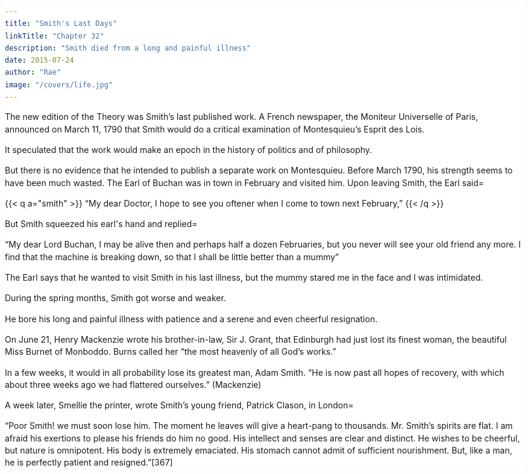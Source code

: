 ```yaml
---
title: "Smith's Last Days"
linkTitle: "Chapter 32"
description: "Smith died from a long and painful illness"
date: 2015-07-24
author: "Rae"
image: "/covers/life.jpg"
---
```




The new edition of the Theory was Smith’s last published work. A French newspaper, the Moniteur Universelle of Paris, announced on March 11, 1790 that Smith would do a critical examination of Montesquieu’s Esprit des Lois.

It speculated that the work would make an epoch in the history of politics and of philosophy.





But there is no evidence that he intended to publish a separate work on Montesquieu. Before March 1790, his strength seems to have been much wasted. The Earl of Buchan was in town in February and visited him. Upon leaving Smith, the Earl said= 

{{< q a="smith" >}}
“My dear Doctor, I hope to see you oftener when I come to town next February,”
{{< /q >}}


But Smith squeezed his earl's hand and replied=  

“My dear Lord Buchan, I may be alive then and perhaps half a dozen Februaries, but you never will see your old friend any more. I find that the machine is breaking down, so that I shall be little better than a mummy”

The Earl says that he wanted to visit Smith in his last illness, but the mummy stared me in the face and I was intimidated.
 
During the spring months, Smith got worse and weaker.
 

He bore his long and painful illness with patience and a serene and even cheerful resignation.

On June 21, Henry Mackenzie wrote his brother-in-law, Sir J. Grant, that Edinburgh had just lost its finest woman, the beautiful Miss Burnet of Monboddo.
Burns called her “the most heavenly of all God’s works.”

In a few weeks, it would in all probability lose its greatest man, Adam Smith.
“He is now past all hopes of recovery, with which about three weeks ago we had flattered ourselves.” (Mackenzie)
 

A week later, Smellie the printer, wrote Smith’s young friend, Patrick Clason, in London= 

“Poor Smith! we must soon lose him.
The moment he leaves will give a heart-pang to thousands.
Mr. Smith’s spirits are flat.
I am afraid his exertions to please his friends do him no good.
His intellect and senses are clear and distinct.
He wishes to be cheerful, but nature is omnipotent.
His body is extremely emaciated.
His stomach cannot admit of sufficient nourishment.
But, like a man, he is perfectly patient and resigned.”[367]
 